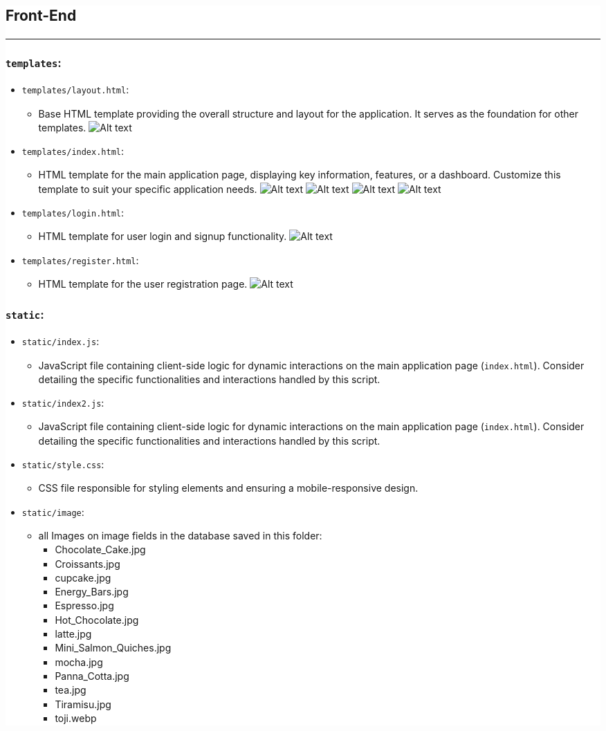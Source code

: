 ## Front-End

---

### `templates`:

- `templates/layout.html`:
  - Base HTML template providing the overall structure and layout for the application. It serves as the foundation for other templates.
	![Alt text](media-images/image.png)

- `templates/index.html`:
  - HTML template for the main application page, displaying key information, features, or a dashboard. Customize this template to suit your specific application needs.
  ![Alt text](media-images/image.png)
  ![Alt text](media-images/image2.png)
  ![Alt text](media-images/image3.png)
  ![Alt text](media-images/image4.png)


- `templates/login.html`:
  - HTML template for user login and signup functionality.
  ![Alt text](media-images/login.png)

- `templates/register.html`:
  - HTML template for the user registration page.
  ![Alt text](media-images/register.png)

### `static`:

- `static/index.js`:
  - JavaScript file containing client-side logic for dynamic interactions on the main application page (`index.html`). Consider detailing the specific functionalities and interactions handled by this script.
- `static/index2.js`:
  - JavaScript file containing client-side logic for dynamic interactions on the main application page (`index.html`). Consider detailing the specific functionalities and interactions handled by this script.

- `static/style.css`:
  - CSS file responsible for styling elements and ensuring a mobile-responsive design.

- `static/image`:
  - all Images on image fields in the database saved in this folder:
    - Chocolate_Cake.jpg
    - Croissants.jpg
    - cupcake.jpg
    - Energy_Bars.jpg
    - Espresso.jpg
    - Hot_Chocolate.jpg
    - latte.jpg
    - Mini_Salmon_Quiches.jpg
    - mocha.jpg
    - Panna_Cotta.jpg
    - tea.jpg
    - Tiramisu.jpg
    - toji.webp
